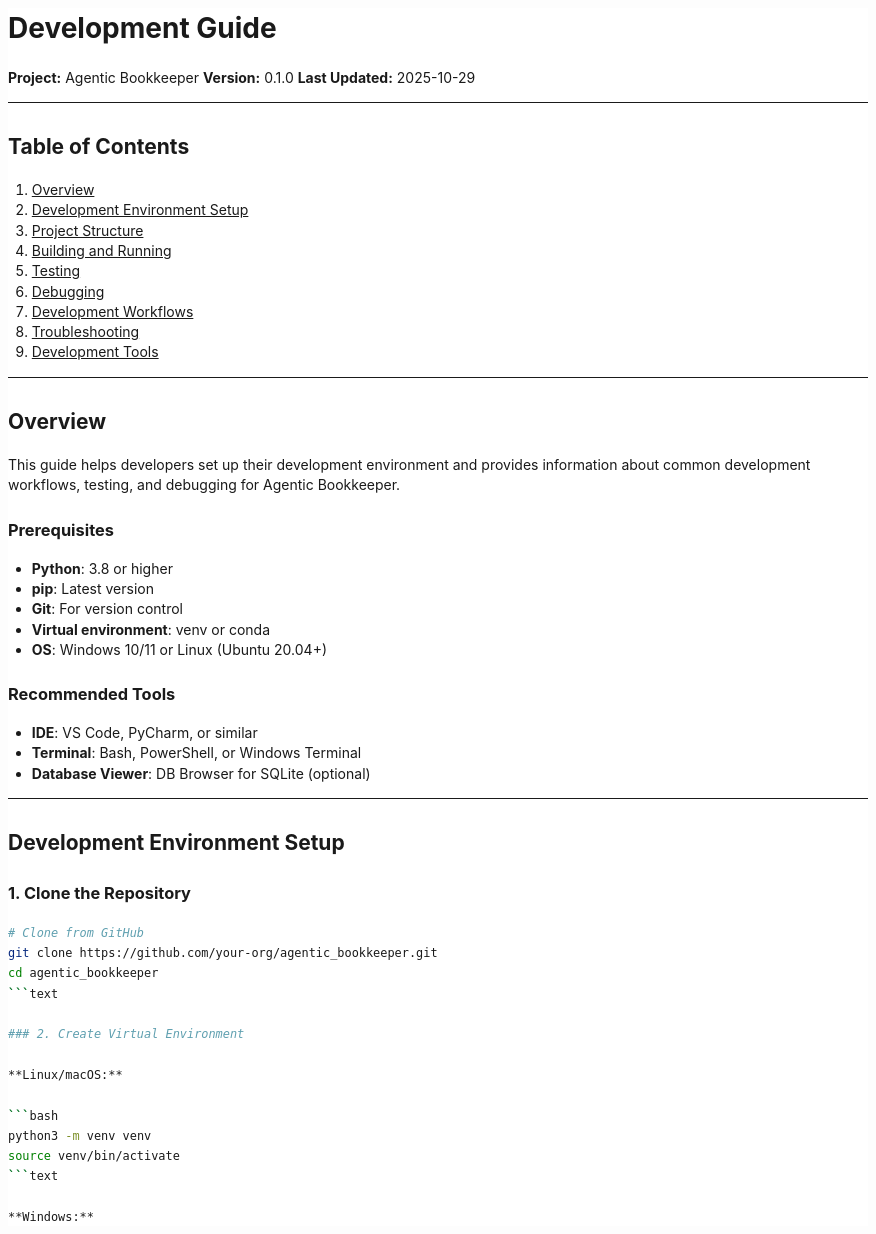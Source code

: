 # Development Guide

**Project:** Agentic Bookkeeper
**Version:** 0.1.0
**Last Updated:** 2025-10-29

---

## Table of Contents

1. [Overview](#overview)
2. [Development Environment Setup](#development-environment-setup)
3. [Project Structure](#project-structure)
4. [Building and Running](#building-and-running)
5. [Testing](#testing)
6. [Debugging](#debugging)
7. [Development Workflows](#development-workflows)
8. [Troubleshooting](#troubleshooting)
9. [Development Tools](#development-tools)

---

## Overview

This guide helps developers set up their development environment and provides information about common development workflows, testing, and debugging for Agentic Bookkeeper.

### Prerequisites

- **Python**: 3.8 or higher
- **pip**: Latest version
- **Git**: For version control
- **Virtual environment**: venv or conda
- **OS**: Windows 10/11 or Linux (Ubuntu 20.04+)

### Recommended Tools

- **IDE**: VS Code, PyCharm, or similar
- **Terminal**: Bash, PowerShell, or Windows Terminal
- **Database Viewer**: DB Browser for SQLite (optional)

---

## Development Environment Setup

### 1. Clone the Repository

```bash
# Clone from GitHub
git clone https://github.com/your-org/agentic_bookkeeper.git
cd agentic_bookkeeper
```text

### 2. Create Virtual Environment

**Linux/macOS:**

```bash
python3 -m venv venv
source venv/bin/activate
```text

**Windows:**
```